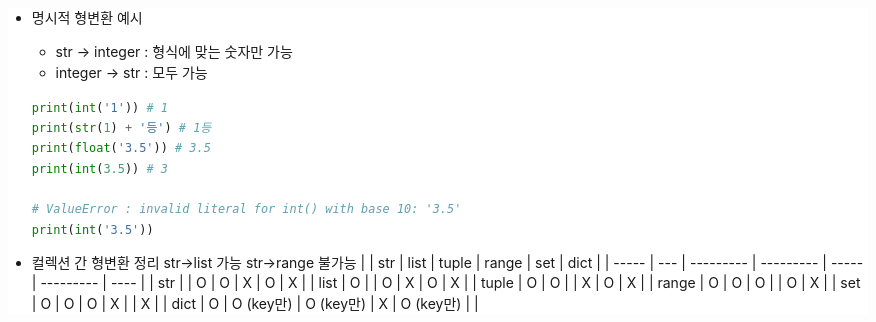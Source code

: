   - 명시적 형변환 예시

    - str → integer : 형식에 맞는 숫자만 가능
    - integer → str : 모두 가능

    ```python
    print(int('1')) # 1
    print(str(1) + '등') # 1등
    print(float('3.5')) # 3.5
    print(int(3.5)) # 3

    # ValueError : invalid literal for int() with base 10: '3.5'
    print(int('3.5'))
    ```

- 컬렉션 간 형변환 정리
  str→list 가능 str→range 불가능
  | | str | list | tuple | range | set | dict |
  | ----- | --- | --------- | --------- | ----- | --------- | ---- |
  | str | | O | O | X | O | X |
  | list | O | | O | X | O | X |
  | tuple | O | O | | X | O | X |
  | range | O | O | O | | O | X |
  | set | O | O | O | X | | X |
  | dict | O | O (key만) | O (key만) | X | O (key만) | |
